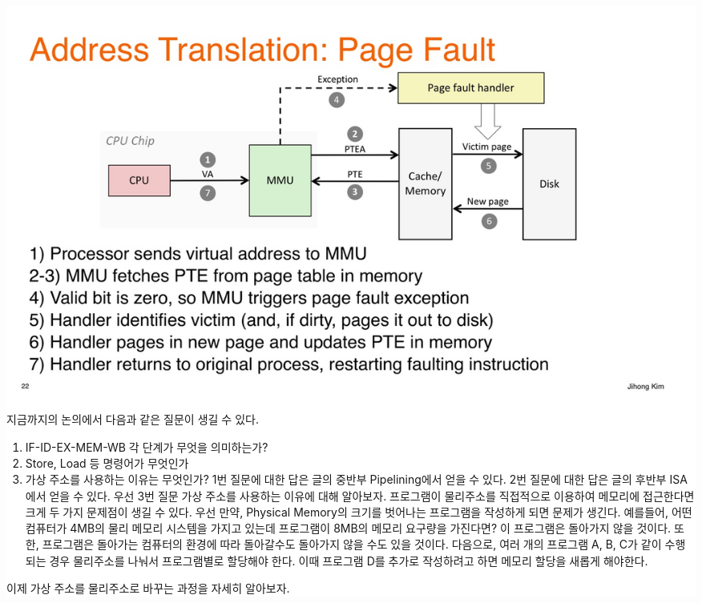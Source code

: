 ![mmu](../../images/2025-06-21-ca-1/mmu.jpeg)



지금까지의 논의에서 다음과 같은 질문이 생길 수 있다. 

1. IF-ID-EX-MEM-WB 각 단계가 무엇을 의미하는가?
2. Store, Load 등 명령어가 무엇인가
3. 가상 주소를 사용하는 이유는 무엇인가?
    1번 질문에 대한 답은 글의 중반부 Pipelining에서 얻을 수 있다. 2번 질문에 대한 답은 글의 후반부 ISA에서 얻을 수 있다. 우선 3번 질문 가상 주소를 사용하는 이유에 대해 알아보자.
    프로그램이 물리주소를 직접적으로 이용하여 메모리에 접근한다면 크게 두 가지 문제점이 생길 수 있다. 우선 만약, Physical Memory의 크기를 벗어나는 프로그램을 작성하게 되면 문제가 생긴다. 예를들어, 어떤 컴퓨터가 4MB의 물리 메모리 시스템을 가지고 있는데 프로그램이 8MB의 메모리 요구량을 가진다면? 이 프로그램은 돌아가지 않을 것이다. 또한, 프로그램은 돌아가는 컴퓨터의 환경에 따라 돌아갈수도 돌아가지 않을 수도 있을 것이다. 다음으로, 여러 개의 프로그램 A, B, C가 같이 수행되는 경우 물리주소를 나눠서 프로그램별로 할당해야 한다. 이때 프로그램 D를 추가로 작성하려고 하면 메모리 할당을 새롭게 해야한다. 

이제 가상 주소를 물리주소로 바꾸는 과정을 자세히 알아보자. 